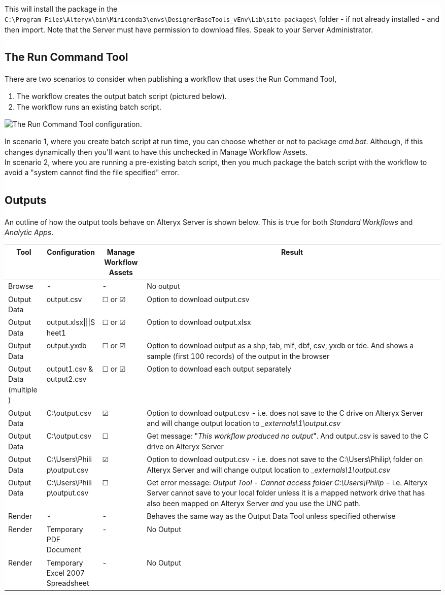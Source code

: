 This will install the package in the  
`C:\Program Files\Alteryx\bin\Miniconda3\envs\DesignerBaseTools_vEnv\Lib\site-packages\` folder - if not already installed - and then import. Note that the Server must have permission to download files. Speak to your Server Administrator.

## The Run Command Tool
There are two scenarios to consider when publishing a workflow that uses the Run Command Tool,

1. The workflow creates the output batch script (pictured below).  
1. The workflow runs an existing batch script.  

![The Run Command Tool configuration.](assets/images/posts/run_command_config.png "Run Command Tool Configuration")

In scenario 1, where you create batch script at run time, you can choose whether or not to package _cmd.bat_. Although, if this changes dynamically then you'll want to have this unchecked in Manage Workflow Assets.  
In scenario 2, where you are running a pre-existing batch script, then you much package the batch script with the workflow to avoid a "system cannot find the file specified" error.

## Outputs

An outline of how the output tools behave on Alteryx Server is shown below. This is true for both *Standard Workflows* and *Analytic Apps*. 

| Tool                   | Configuration                    | Manage Workflow Assets | Result                                                                                                                                                                                                                                     |
| ---------------------- | -------------------------------- | ---------------------- | ------------------------------------------------------------------------------------------------------------------------------------------------------------------------------------------------------------------------------------------ |
| Browse                 | -                                | -                      | No output                                                                                                                                                                                                                                  |
| Output Data            | output.csv                       | ☐ or ☑                 | Option to download output.csv                                                                                                                                                                                                              |
| Output Data            | output.xlsx\|\|\|Sheet1          | ☐ or ☑                 | Option to download output.xlsx                                                                                                                                                                                                             |
| Output Data            | output.yxdb                      | ☐ or ☑                 | Option to download output as a shp, tab, mif, dbf, csv, yxdb or tde. And shows a sample (first 100 records) of the output in the browser                                                                                                   |
| Output Data (multiple) | output1.csv & output2.csv        | ☐ or ☑                 | Option to download each output separately                                                                                                                                                                                                  |
| Output Data            | C:\output.csv                    | ☑                      | Option to download output.csv - i.e. does not save to the C drive on Alteryx Server and will change output location to *_externals\1\output.csv*                                                                                           |
| Output Data            | C:\output.csv                    | ☐                      | Get message: "*This workflow produced no output*". And output.csv is saved to the C drive on Alteryx Server                                                                                                                                |
| Output Data            | C:\Users\Philip\output.csv       | ☑                      | Option to download output.csv - i.e. does not save to the C:\Users\Philip\ folder on Alteryx Server and will change output location to *_externals\1\output.csv*                                                                           |
| Output Data            | C:\Users\Philip\output.csv       | ☐                      | Get error message: *Output Tool - Cannot access folder C:\Users\Philip* - i.e. Alteryx Server cannot save to your local folder unless it is a mapped network drive that has also been mapped on Alteryx Server *and* you use the UNC path. |
| Render                 | -                                | -                      | Behaves the same way as the Output Data Tool unless specified otherwise                                                                                                                                                                    |
| Render                 | Temporary PDF Document           | -                      | No Output                                                                                                                                                                                                                                  |
| Render                 | Temporary Excel 2007 Spreadsheet | -                      | No Output                                                                                                                                                                                                                                  |